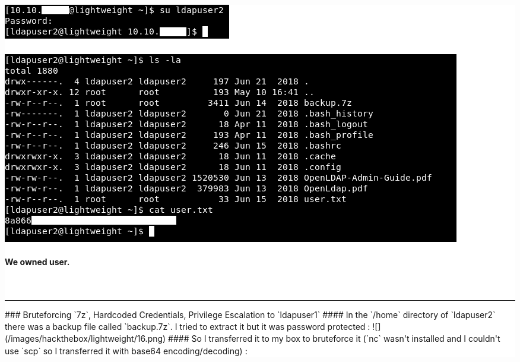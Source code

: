 ![](/images/hackthebox/lightweight/14.png)
<br>
<br>
![](/images/hackthebox/lightweight/15.png)
#### We owned user.
<br>
<hr>
### Bruteforcing `7z`, Hardcoded Credentials, Privilege Escalation to `ldapuser1`
#### In the `/home` directory of `ldapuser2` there was a backup file called `backup.7z`. I tried to extract it but it was password protected :
![](/images/hackthebox/lightweight/16.png)
#### So I transferred it to my box to bruteforce it (`nc` wasn't installed and I couldn't use `scp` so I transferred it with base64 encoding/decoding) :